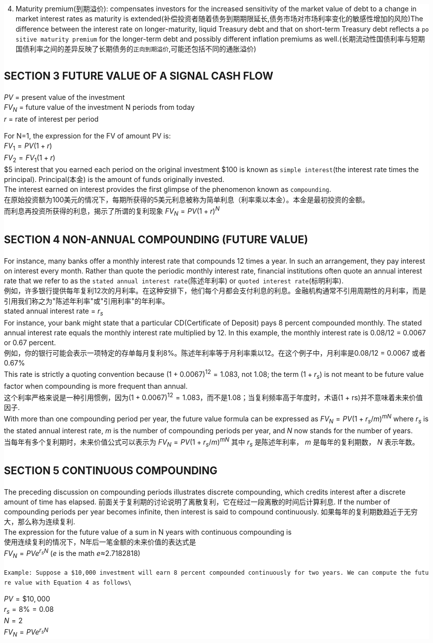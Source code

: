 4. Maturity premium(到期溢价): compensates investors for the increased sensitivity of the market value of debt to a change in market interest rates as maturity is extended(补偿投资者随着债务到期期限延长,债务市场对市场利率变化的敏感性增加的风险)The difference between the interest rate on longer-maturity, liquid Treasury debt and that on short-term Treasury debt reflects a `positive maturity premium` for the longer-term debt and possibly different inflation premiums as well.(长期流动性国债利率与短期国债利率之间的差异反映了长期债务的`正向到期溢价`,可能还包括不同的通胀溢价)

## SECTION 3 FUTURE VALUE OF A SIGNAL CASH FLOW

$PV$ = present value of the investment\
$FV_N$ = future value of the investment N periods from today\
$r$ = rate of interest per period

For N=1, the expression for the FV of amount PV is:\
$FV_1=PV(1+r)$\
$FV_2=FV_1(1+r)$\
$5 interest that you earned each period on the original investment $100 is known as `simple interest`(the interest rate times the principal). Principal(本金) is the amount of funds originally invested. \
The interest earned on interest provides the first glimpse of the phenomenon known as `compounding`.\
在原始投资额为100美元的情况下，每期所获得的5美元利息被称为简单利息（利率乘以本金）。本金是最初投资的金额。\
而利息再投资所获得的利息，揭示了所谓的复利现象
$FV_N=PV(1+r)^N$

## SECTION 4 NON-ANNUAL COMPOUNDING (FUTURE VALUE)
For instance, many banks offer a monthly interest rate that compounds 12 times a year. In such an arrangement, they pay interest on interest every month. Rather than quote the periodic monthly interest rate, financial institutions often quote an annual interest rate that we refer to as the `stated annual interest rate`(陈述年利率) or `quoted interest rate`(标明利率).\
例如，许多银行提供每年复利12次的月利率。在这种安排下，他们每个月都会支付利息的利息。金融机构通常不引用周期性的月利率，而是引用我们称之为"陈述年利率"或"引用利率"的年利率。\
stated annual interest rate = $r_s$\
For instance, your bank might state that a particular CD(Certificate of Deposit) pays 8 percent compounded monthly. The stated annual interest rate equals the monthly interest rate multiplied by 12. In this example, the monthly interest rate is 0.08/12 = 0.0067 or 0.67 percent. \
例如，你的银行可能会表示一项特定的存单每月复利8%。陈述年利率等于月利率乘以12。在这个例子中，月利率是0.08/12 = 0.0067 或者0.67%\
This rate is strictly a quoting convention because $(1+0.0067)^{12} = 1.083$, not 1.08; the term $(1+r_s)$ is not meant to be future value factor when compounding is more frequent than annual.\
这个利率严格来说是一种引用惯例，因为$(1+0.0067)^{12} = 1.083$，而不是1.08；当复利频率高于年度时，术语(1 + rs)并不意味着未来价值因子.\
With more than one compounding period per year, the future value formula can be expressed as $FV_N = PV(1+r_s/m)^{mN}$ where $r_s$ is the stated annual interest rate, $m$ is the number of compounding periods per year, and $N$ now stands for the number of years. \
当每年有多个复利期时，未来价值公式可以表示为 $FV_N = PV(1+r_s/m)^{mN}$ 其中 $r_s$ 是陈述年利率， $m$ 是每年的复利期数， $N$ 表示年数。

## SECTION 5 CONTINUOUS COMPOUNDING
The preceding discussion on compounding periods illustrates discrete compounding, which credits interest after a discrete amount of time has elapsed. 前面关于复利期的讨论说明了离散复利，它在经过一段离散的时间后计算利息. If the number of compounding periods per year becomes infinite, then interest is said to compound continuously. 如果每年的复利期数趋近于无穷大，那么称为连续复利. \
The expression for the future value of a sum in N years with continuous compounding is\
使用连续复利的情况下，N年后一笔金额的未来价值的表达式是\
$FV_N = PVe^{{r_s}N}$ ($e$ is the math $e$≈2.7182818)
```
Example: Suppose a $10,000 investment will earn 8 percent compounded continuously for two years. We can compute the future value with Equation 4 as follows\
```
$PV = \$10,000$ \
$r_s = 8\% = 0.08$ \
$N=2$ \
$FV_N = PVe^{{r_s}N}$